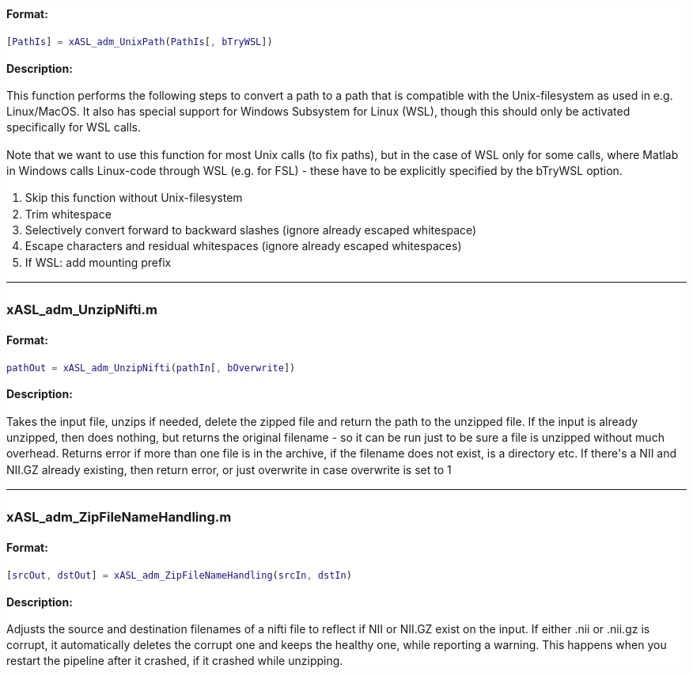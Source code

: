 **Format:**

```matlab
[PathIs] = xASL_adm_UnixPath(PathIs[, bTryWSL])
```

**Description:**

This function performs the following steps to convert a path to a path that is compatible with the Unix-filesystem
as used in e.g. Linux/MacOS. It also has special support for Windows Subsystem for Linux (WSL),
though this should only be activated specifically for WSL calls.

Note that we want to use this function for most Unix calls
(to fix paths), but in the case of WSL only for some calls,
where Matlab in Windows calls Linux-code through WSL (e.g.
for FSL) - these have to be explicitly specified by the bTryWSL option.

1. Skip this function without Unix-filesystem
2. Trim whitespace
3. Selectively convert forward to backward slashes (ignore already escaped whitespace)
4. Escape characters and residual whitespaces (ignore already escaped whitespaces)
5. If WSL: add mounting prefix


----
### xASL\_adm\_UnzipNifti.m

**Format:**

```matlab
pathOut = xASL_adm_UnzipNifti(pathIn[, bOverwrite])
```

**Description:**

Takes the input file, unzips if needed, delete the zipped file and return the path to the unzipped file.
If the input is already unzipped, then does nothing, but returns the original filename - so it
can be run just to be sure a file is unzipped without much overhead.
Returns error if more than one file is in the archive, if the filename does not exist, is a directory etc.
If there's a NII and NII.GZ already existing, then return error, or just overwrite in case overwrite is set to 1


----
### xASL\_adm\_ZipFileNameHandling.m

**Format:**

```matlab
[srcOut, dstOut] = xASL_adm_ZipFileNameHandling(srcIn, dstIn)
```

**Description:**

Adjusts the source and destination filenames of a nifti file to reflect if NII or NII.GZ exist on the input.
If either .nii or .nii.gz is corrupt, it automatically deletes the corrupt one and keeps the healthy one,
while reporting a warning. This happens when you restart the pipeline after it crashed, if it crashed while unzipping.

